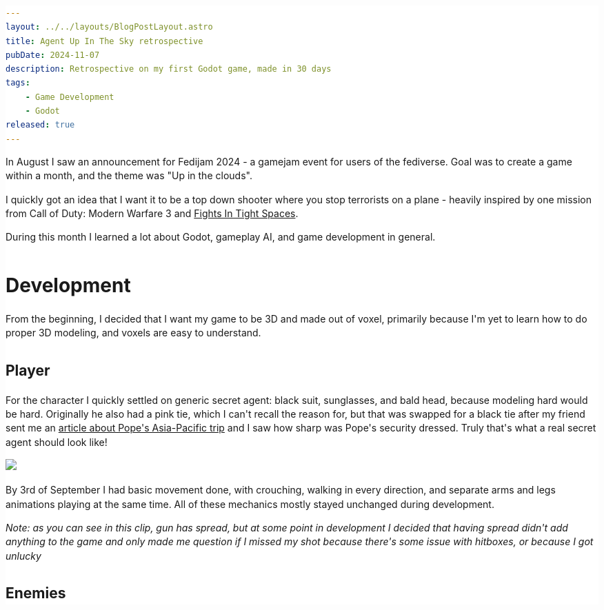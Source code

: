 ```yaml
---
layout: ../../layouts/BlogPostLayout.astro
title: Agent Up In The Sky retrospective
pubDate: 2024-11-07
description: Retrospective on my first Godot game, made in 30 days
tags:
    - Game Development
    - Godot
released: true
---
```


In August I saw an announcement for Fedijam 2024 - a gamejam event for users of the fediverse. Goal was to create a game within a month, and the theme was "Up in the clouds".

I quickly got an idea that I want it to be a top down shooter where you stop terrorists on a plane - heavily inspired by one mission from Call of Duty: Modern Warfare 3 and [Fights In Tight Spaces](https://store.steampowered.com/app/1265820/Fights_in_Tight_Spaces/).

During this month I learned a lot about Godot, gameplay AI, and game development in general.

# Development

From the beginning, I decided that I want my game to be 3D and made out of voxel, primarily because I'm yet to learn how to do proper 3D modeling, and voxels are easy to understand.

## Player

For the character I quickly settled on generic secret agent: black suit, sunglasses, and bald head, because modeling hard would be hard. Originally he also had a pink tie, which I can't recall the reason for, but that was swapped for a black tie after my friend sent me an [article about Pope's Asia-Pacific trip](https://apnews.com/article/asia-pope-longest-trip-photo-gallery-7509ab7a625fc63d951c05ce5b67a133) and I saw how sharp was Pope's security dressed. Truly that's what a real secret agent should look like!

![](/blog/up-in-the-sky/player.png)

By 3rd of September I had basic movement done, with crouching, walking in every direction, and separate arms and legs animations playing at the same time. All of these mechanics mostly stayed unchanged during development.

<p>
<video controls width="720" muted>
  <source src="/blog/up-in-the-sky/upintheskies_0.webm" type="video/webm" />
  <source src="/blog/up-in-the-sky/upintheskies_0.mp4" type="video/mp4" />
</video>
<em>Note: as you can see in this clip, gun has spread, but at some point in development I decided that having spread didn't add anything to the game and only made me question if I missed my shot because there's some issue with hitboxes, or because I got unlucky</em>
</p>

## Enemies
